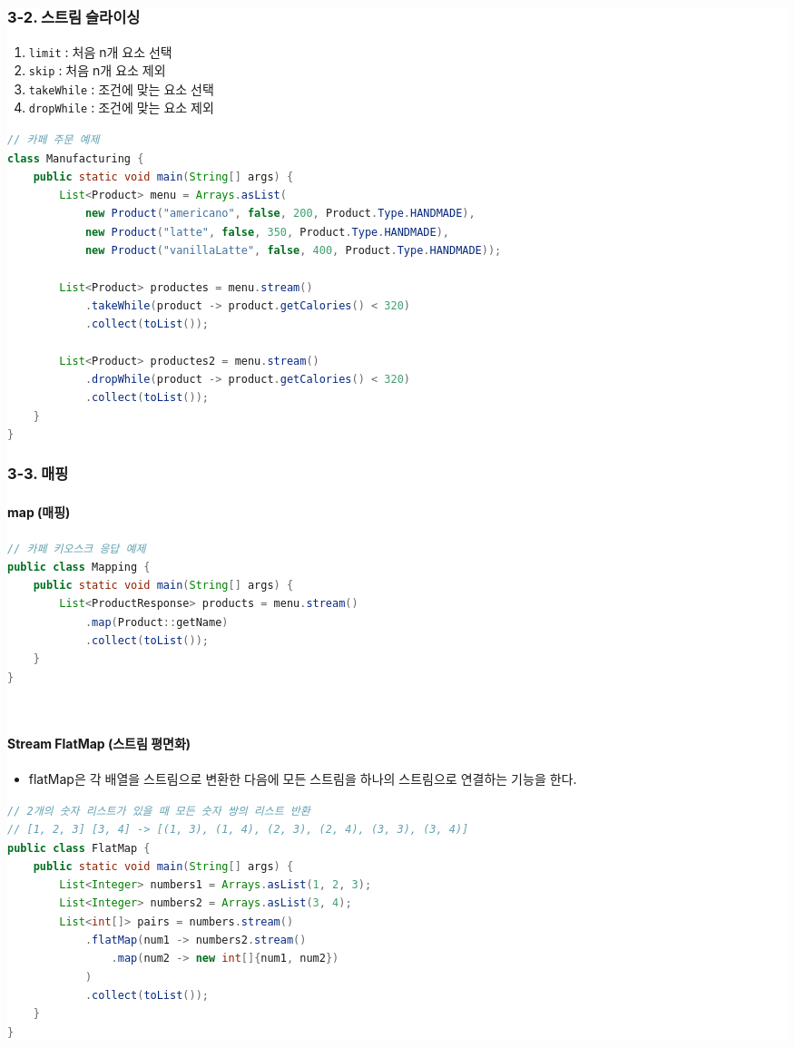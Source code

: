 ### 3-2. 스트림 슬라이싱
1. `limit` : 처음 n개 요소 선택
2. `skip` : 처음 n개 요소 제외
3. `takeWhile` : 조건에 맞는 요소 선택
4. `dropWhile` : 조건에 맞는 요소 제외
 
```java
// 카페 주문 예제
class Manufacturing {
    public static void main(String[] args) {
        List<Product> menu = Arrays.asList(
            new Product("americano", false, 200, Product.Type.HANDMADE),
            new Product("latte", false, 350, Product.Type.HANDMADE),
            new Product("vanillaLatte", false, 400, Product.Type.HANDMADE));
            
        List<Product> productes = menu.stream()
            .takeWhile(product -> product.getCalories() < 320)
            .collect(toList());
        
        List<Product> productes2 = menu.stream()
            .dropWhile(product -> product.getCalories() < 320)
            .collect(toList());
    }
}
```

### 3-3. 매핑

####  map (매핑)
```java
// 카페 키오스크 응답 예제
public class Mapping {
	public static void main(String[] args) {
		List<ProductResponse> products = menu.stream()
			.map(Product::getName)      
			.collect(toList());     
	}
}
```

<br />

####  Stream FlatMap (스트림 평면화)
- flatMap은 각 배열을 스트림으로 변환한 다음에 모든 스트림을 하나의 스트림으로 연결하는 기능을 한다.

```java
// 2개의 숫자 리스트가 있을 때 모든 숫자 쌍의 리스트 반환
// [1, 2, 3] [3, 4] -> [(1, 3), (1, 4), (2, 3), (2, 4), (3, 3), (3, 4)]
public class FlatMap {
	public static void main(String[] args) {
		List<Integer> numbers1 = Arrays.asList(1, 2, 3);
		List<Integer> numbers2 = Arrays.asList(3, 4);
		List<int[]> pairs = numbers.stream()
            .flatMap(num1 -> numbers2.stream()
                .map(num2 -> new int[]{num1, num2})
			)
            .collect(toList());
	}
} 
```
